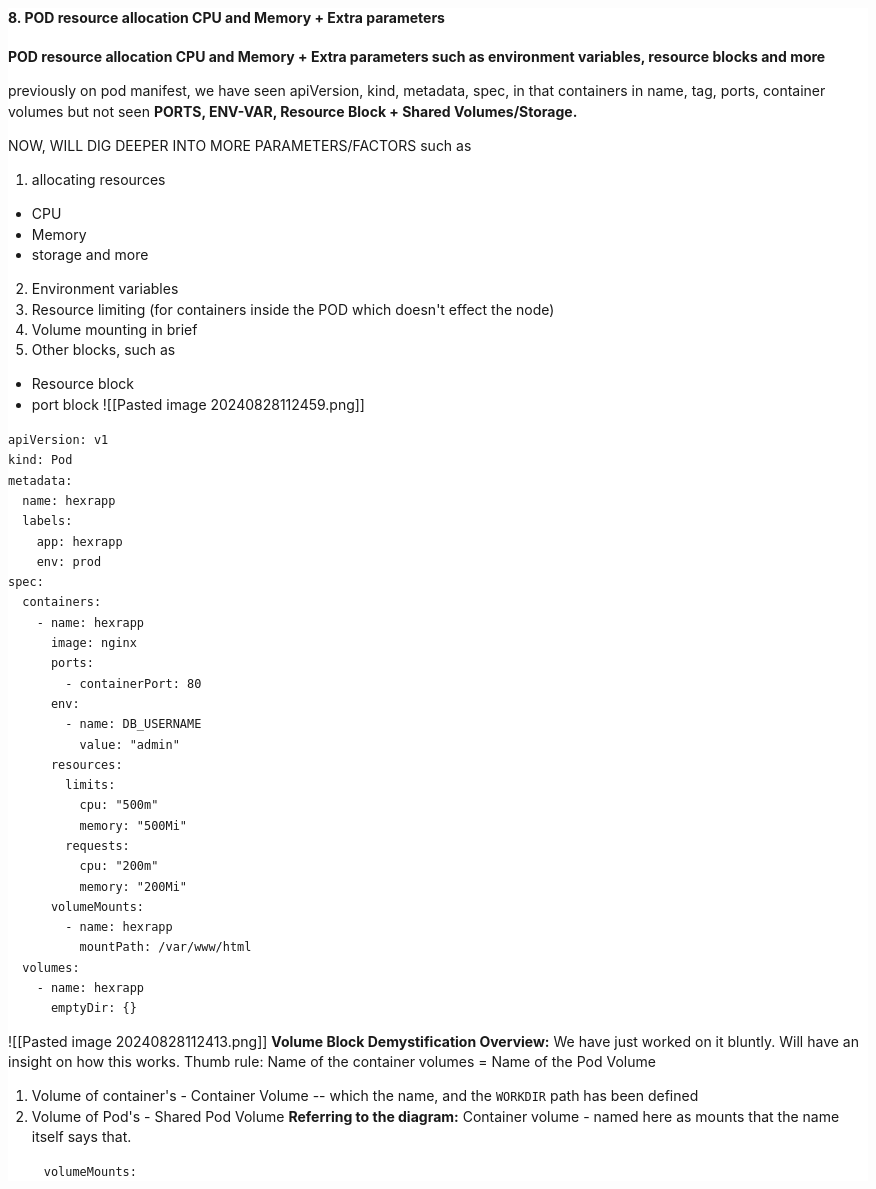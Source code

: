 #### 8. POD resource allocation CPU and Memory + Extra parameters
**POD resource allocation CPU and Memory + Extra parameters such as environment variables, resource blocks and more**

previously on pod manifest, we have seen apiVersion, kind, metadata, spec, in that containers in name, tag, ports, container volumes
but not seen **PORTS, ENV-VAR, Resource Block + Shared Volumes/Storage.**

NOW, WILL DIG DEEPER INTO MORE PARAMETERS/FACTORS such as
1) allocating resources
 - CPU
 - Memory
 - storage and more
2) Environment variables
3) Resource limiting (for containers inside the POD which doesn't effect the node)
4) Volume mounting in brief
5) Other blocks, such as
- Resource block
- port block
![[Pasted image 20240828112459.png]]
```
apiVersion: v1
kind: Pod
metadata:
  name: hexrapp
  labels: 
    app: hexrapp
    env: prod
spec:
  containers:
    - name: hexrapp
      image: nginx
      ports:
        - containerPort: 80
      env:
        - name: DB_USERNAME
          value: "admin"
      resources:
        limits: 
          cpu: "500m"
          memory: "500Mi"
        requests:
          cpu: "200m"
          memory: "200Mi"
      volumeMounts:
        - name: hexrapp
          mountPath: /var/www/html
  volumes:
    - name: hexrapp
      emptyDir: {}
```
![[Pasted image 20240828112413.png]]
**Volume Block Demystification Overview:**
We have just worked on it bluntly. Will have an insight on how this works.
Thumb rule: Name of the container volumes = Name of the Pod Volume
1) Volume of container's - Container Volume
-- which the name, and the `WORKDIR` path has been defined
2) Volume of Pod's - Shared Pod Volume
**Referring to the diagram:**
Container volume - named here as mounts that the name itself says that.
```
     volumeMounts:
```